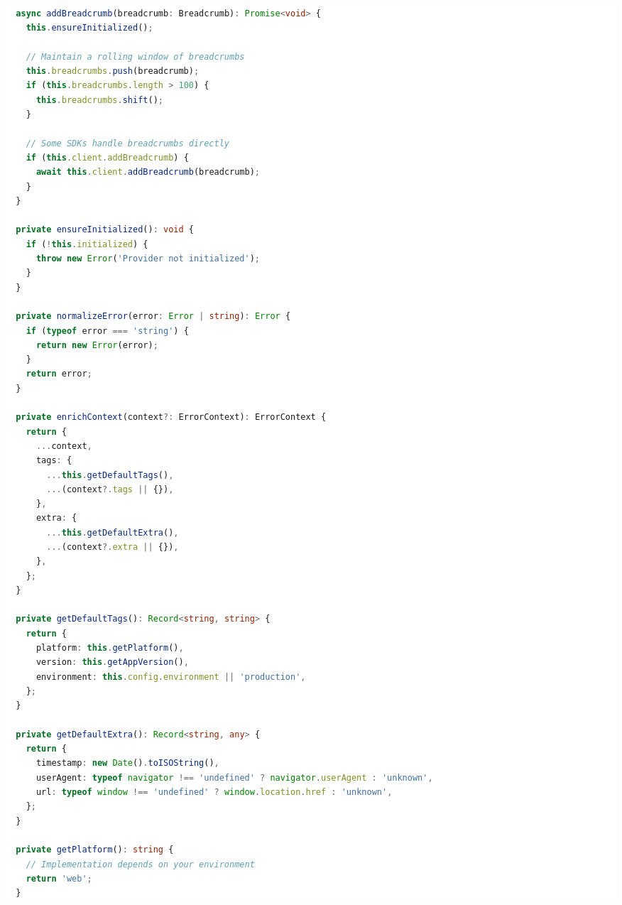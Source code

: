 ```typescript
  async addBreadcrumb(breadcrumb: Breadcrumb): Promise<void> {
    this.ensureInitialized();

    // Maintain a rolling window of breadcrumbs
    this.breadcrumbs.push(breadcrumb);
    if (this.breadcrumbs.length > 100) {
      this.breadcrumbs.shift();
    }

    // Some SDKs handle breadcrumbs directly
    if (this.client.addBreadcrumb) {
      await this.client.addBreadcrumb(breadcrumb);
    }
  }

  private ensureInitialized(): void {
    if (!this.initialized) {
      throw new Error('Provider not initialized');
    }
  }

  private normalizeError(error: Error | string): Error {
    if (typeof error === 'string') {
      return new Error(error);
    }
    return error;
  }

  private enrichContext(context?: ErrorContext): ErrorContext {
    return {
      ...context,
      tags: {
        ...this.getDefaultTags(),
        ...(context?.tags || {}),
      },
      extra: {
        ...this.getDefaultExtra(),
        ...(context?.extra || {}),
      },
    };
  }

  private getDefaultTags(): Record<string, string> {
    return {
      platform: this.getPlatform(),
      version: this.getAppVersion(),
      environment: this.config.environment || 'production',
    };
  }

  private getDefaultExtra(): Record<string, any> {
    return {
      timestamp: new Date().toISOString(),
      userAgent: typeof navigator !== 'undefined' ? navigator.userAgent : 'unknown',
      url: typeof window !== 'undefined' ? window.location.href : 'unknown',
    };
  }

  private getPlatform(): string {
    // Implementation depends on your environment
    return 'web';
  }

```